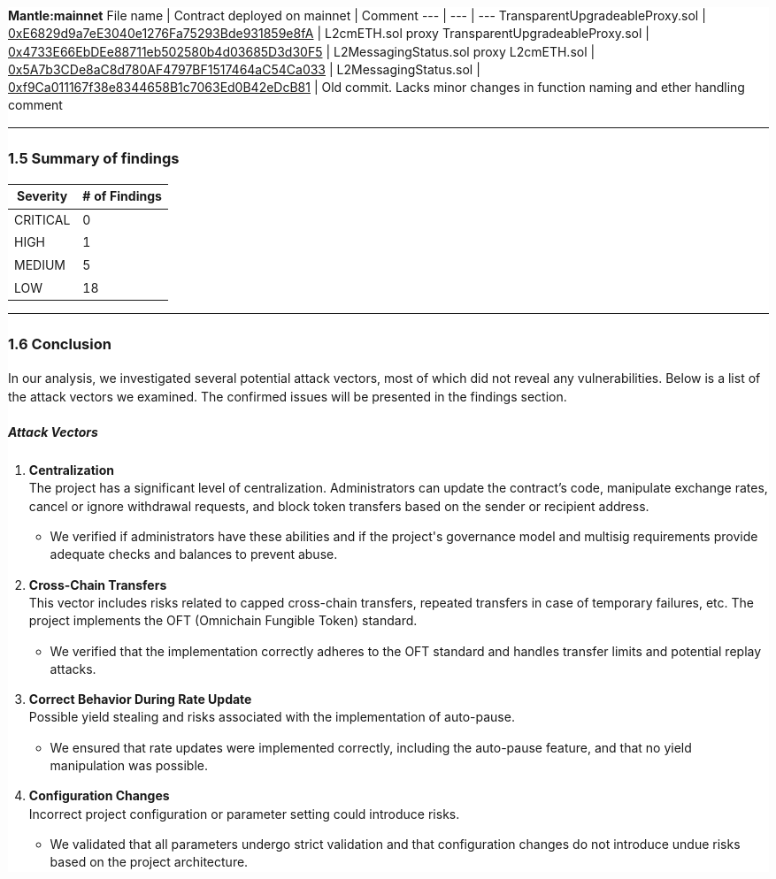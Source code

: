 **Mantle:mainnet**
File name | Contract deployed on mainnet | Comment
--- | --- | ---
TransparentUpgradeableProxy.sol | [0xE6829d9a7eE3040e1276Fa75293Bde931859e8fA](https://explorer.mantle.xyz/address/0xE6829d9a7eE3040e1276Fa75293Bde931859e8fA) | L2cmETH.sol proxy
TransparentUpgradeableProxy.sol | [0x4733E66EbDEe88711eb502580b4d03685D3d30F5](https://explorer.mantle.xyz/address/0x4733E66EbDEe88711eb502580b4d03685D3d30F5) | L2MessagingStatus.sol proxy
L2cmETH.sol | [0x5A7b3CDe8aC8d780AF4797BF1517464aC54Ca033](https://explorer.mantle.xyz/address/0x5A7b3CDe8aC8d780AF4797BF1517464aC54Ca033) | 
L2MessagingStatus.sol | [0xf9Ca011167f38e8344658B1c7063Ed0B42eDcB81](https://explorer.mantle.xyz/address/0xf9Ca011167f38e8344658B1c7063Ed0B42eDcB81) | Old commit. Lacks minor changes in function naming and ether handling comment

***

### 1.5 Summary of findings

Severity | # of Findings
--- | ---
CRITICAL| 0
HIGH    | 1
MEDIUM  | 5
LOW | 18

***

### 1.6 Conclusion

In our analysis, we investigated several potential attack vectors, most of which did not reveal any vulnerabilities. Below is a list of the attack vectors we examined. The confirmed issues will be presented in the findings section.

##### Attack Vectors

1. **Centralization**  
   The project has a significant level of centralization. Administrators can update the contract’s code, manipulate exchange rates, cancel or ignore withdrawal requests, and block token transfers based on the sender or recipient address.  
   - We verified if administrators have these abilities and if the project's governance model and multisig requirements provide adequate checks and balances to prevent abuse.

2. **Cross-Chain Transfers**  
   This vector includes risks related to capped cross-chain transfers, repeated transfers in case of temporary failures, etc. The project implements the OFT (Omnichain Fungible Token) standard.  
   - We verified that the implementation correctly adheres to the OFT standard and handles transfer limits and potential replay attacks.

3. **Correct Behavior During Rate Update**  
   Possible yield stealing and risks associated with the implementation of auto-pause.  
   - We ensured that rate updates were implemented correctly, including the auto-pause feature, and that no yield manipulation was possible.

4. **Configuration Changes**  
   Incorrect project configuration or parameter setting could introduce risks.  
   - We validated that all parameters undergo strict validation and that configuration changes do not introduce undue risks based on the project architecture.

